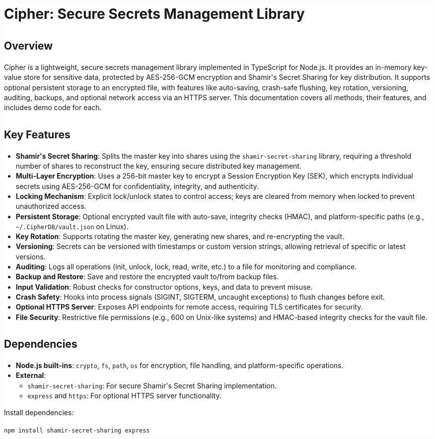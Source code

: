 # Cipher: Secure Secrets Management Library

## Overview

Cipher is a lightweight, secure secrets management library implemented in TypeScript for Node.js. It provides an in-memory key-value store for sensitive data, protected by AES-256-GCM encryption and Shamir's Secret Sharing for key distribution. It supports optional persistent storage to an encrypted file, with features like auto-saving, crash-safe flushing, key rotation, versioning, auditing, backups, and optional network access via an HTTPS server. This documentation covers all methods, their features, and includes demo code for each.

## Key Features

- **Shamir's Secret Sharing**: Splits the master key into shares using the `shamir-secret-sharing` library, requiring a threshold number of shares to reconstruct the key, ensuring secure distributed key management.
- **Multi-Layer Encryption**: Uses a 256-bit master key to encrypt a Session Encryption Key (SEK), which encrypts individual secrets using AES-256-GCM for confidentiality, integrity, and authenticity.
- **Locking Mechanism**: Explicit lock/unlock states to control access; keys are cleared from memory when locked to prevent unauthorized access.
- **Persistent Storage**: Optional encrypted vault file with auto-save, integrity checks (HMAC), and platform-specific paths (e.g., `~/.CipherDB/vault.json` on Linux).
- **Key Rotation**: Supports rotating the master key, generating new shares, and re-encrypting the vault.
- **Versioning**: Secrets can be versioned with timestamps or custom version strings, allowing retrieval of specific or latest versions.
- **Auditing**: Logs all operations (init, unlock, lock, read, write, etc.) to a file for monitoring and compliance.
- **Backup and Restore**: Save and restore the encrypted vault to/from backup files.
- **Input Validation**: Robust checks for constructor options, keys, and data to prevent misuse.
- **Crash Safety**: Hooks into process signals (SIGINT, SIGTERM, uncaught exceptions) to flush changes before exit.
- **Optional HTTPS Server**: Exposes API endpoints for remote access, requiring TLS certificates for security.
- **File Security**: Restrictive file permissions (e.g., 600 on Unix-like systems) and HMAC-based integrity checks for the vault file.

## Dependencies

- **Node.js built-ins**: `crypto`, `fs`, `path`, `os` for encryption, file handling, and platform-specific operations.
- **External**:
    - `shamir-secret-sharing`: For secure Shamir's Secret Sharing implementation.
    - `express` and `https`: For optional HTTPS server functionality.

Install dependencies:
```bash
npm install shamir-secret-sharing express
```

